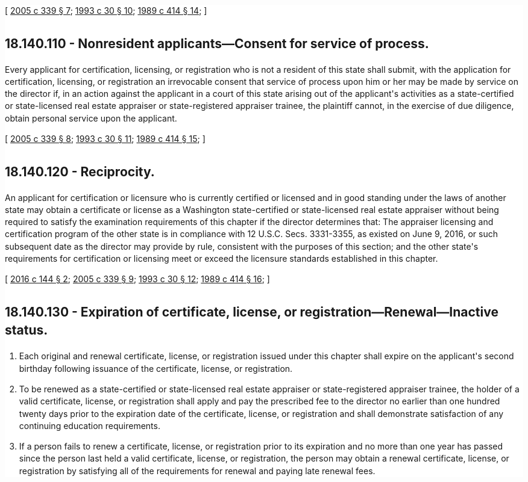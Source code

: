 \[ [2005 c 339 § 7](https://lawfilesext.leg.wa.gov/biennium/2005-06/Pdf/Bills/Session%20Laws/Senate/5274.SL.pdf?cite=2005%20c%20339%20§%207); [1993 c 30 § 10](https://lawfilesext.leg.wa.gov/biennium/1993-94/Pdf/Bills/Session%20Laws/House/1400.SL.pdf?cite=1993%20c%2030%20§%2010); [1989 c 414 § 14](https://leg.wa.gov/CodeReviser/documents/sessionlaw/1989c414.pdf?cite=1989%20c%20414%20§%2014); \]

## 18.140.110 - Nonresident applicants—Consent for service of process.
Every applicant for certification, licensing, or registration who is not a resident of this state shall submit, with the application for certification, licensing, or registration an irrevocable consent that service of process upon him or her may be made by service on the director if, in an action against the applicant in a court of this state arising out of the applicant's activities as a state-certified or state-licensed real estate appraiser or state-registered appraiser trainee, the plaintiff cannot, in the exercise of due diligence, obtain personal service upon the applicant.

\[ [2005 c 339 § 8](https://lawfilesext.leg.wa.gov/biennium/2005-06/Pdf/Bills/Session%20Laws/Senate/5274.SL.pdf?cite=2005%20c%20339%20§%208); [1993 c 30 § 11](https://lawfilesext.leg.wa.gov/biennium/1993-94/Pdf/Bills/Session%20Laws/House/1400.SL.pdf?cite=1993%20c%2030%20§%2011); [1989 c 414 § 15](https://leg.wa.gov/CodeReviser/documents/sessionlaw/1989c414.pdf?cite=1989%20c%20414%20§%2015); \]

## 18.140.120 - Reciprocity.
An applicant for certification or licensure who is currently certified or licensed and in good standing under the laws of another state may obtain a certificate or license as a Washington state-certified or state-licensed real estate appraiser without being required to satisfy the examination requirements of this chapter if the director determines that: The appraiser licensing and certification program of the other state is in compliance with 12 U.S.C. Secs. 3331-3355, as existed on June 9, 2016, or such subsequent date as the director may provide by rule, consistent with the purposes of this section; and the other state's requirements for certification or licensing meet or exceed the licensure standards established in this chapter.

\[ [2016 c 144 § 2](https://lawfilesext.leg.wa.gov/biennium/2015-16/Pdf/Bills/Session%20Laws/Senate/5597-S.SL.pdf?cite=2016%20c%20144%20§%202); [2005 c 339 § 9](https://lawfilesext.leg.wa.gov/biennium/2005-06/Pdf/Bills/Session%20Laws/Senate/5274.SL.pdf?cite=2005%20c%20339%20§%209); [1993 c 30 § 12](https://lawfilesext.leg.wa.gov/biennium/1993-94/Pdf/Bills/Session%20Laws/House/1400.SL.pdf?cite=1993%20c%2030%20§%2012); [1989 c 414 § 16](https://leg.wa.gov/CodeReviser/documents/sessionlaw/1989c414.pdf?cite=1989%20c%20414%20§%2016); \]

## 18.140.130 - Expiration of certificate, license, or registration—Renewal—Inactive status.
1. Each original and renewal certificate, license, or registration issued under this chapter shall expire on the applicant's second birthday following issuance of the certificate, license, or registration.

2. To be renewed as a state-certified or state-licensed real estate appraiser or state-registered appraiser trainee, the holder of a valid certificate, license, or registration shall apply and pay the prescribed fee to the director no earlier than one hundred twenty days prior to the expiration date of the certificate, license, or registration and shall demonstrate satisfaction of any continuing education requirements.

3. If a person fails to renew a certificate, license, or registration prior to its expiration and no more than one year has passed since the person last held a valid certificate, license, or registration, the person may obtain a renewal certificate, license, or registration by satisfying all of the requirements for renewal and paying late renewal fees.
